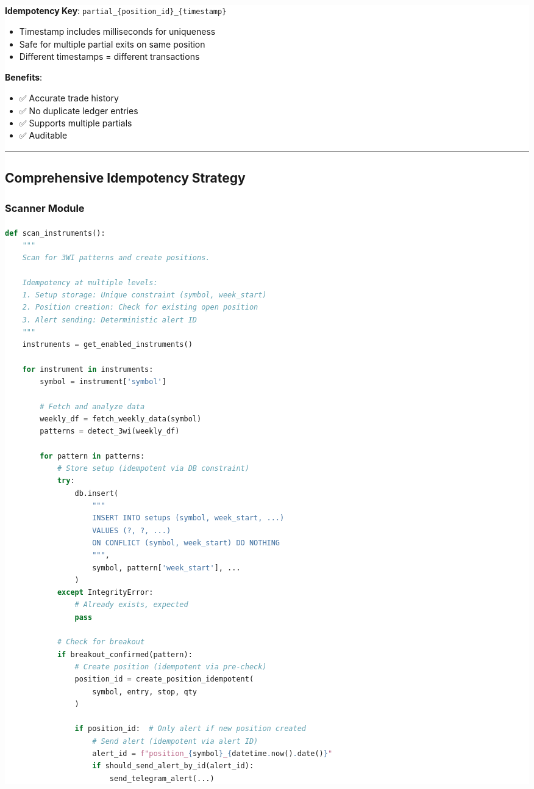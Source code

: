 **Idempotency Key**: `partial_{position_id}_{timestamp}`
- Timestamp includes milliseconds for uniqueness
- Safe for multiple partial exits on same position
- Different timestamps = different transactions

**Benefits**:
- ✅ Accurate trade history
- ✅ No duplicate ledger entries
- ✅ Supports multiple partials
- ✅ Auditable

---

## Comprehensive Idempotency Strategy

### Scanner Module

```python
def scan_instruments():
    """
    Scan for 3WI patterns and create positions.
    
    Idempotency at multiple levels:
    1. Setup storage: Unique constraint (symbol, week_start)
    2. Position creation: Check for existing open position
    3. Alert sending: Deterministic alert ID
    """
    instruments = get_enabled_instruments()
    
    for instrument in instruments:
        symbol = instrument['symbol']
        
        # Fetch and analyze data
        weekly_df = fetch_weekly_data(symbol)
        patterns = detect_3wi(weekly_df)
        
        for pattern in patterns:
            # Store setup (idempotent via DB constraint)
            try:
                db.insert(
                    """
                    INSERT INTO setups (symbol, week_start, ...)
                    VALUES (?, ?, ...)
                    ON CONFLICT (symbol, week_start) DO NOTHING
                    """,
                    symbol, pattern['week_start'], ...
                )
            except IntegrityError:
                # Already exists, expected
                pass
            
            # Check for breakout
            if breakout_confirmed(pattern):
                # Create position (idempotent via pre-check)
                position_id = create_position_idempotent(
                    symbol, entry, stop, qty
                )
                
                if position_id:  # Only alert if new position created
                    # Send alert (idempotent via alert ID)
                    alert_id = f"position_{symbol}_{datetime.now().date()}"
                    if should_send_alert_by_id(alert_id):
                        send_telegram_alert(...)
```
